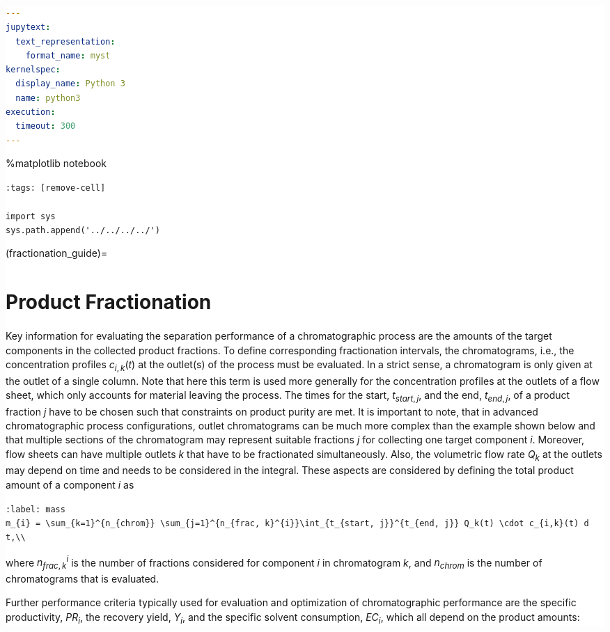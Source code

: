 ```yaml
---
jupytext:
  text_representation:
    format_name: myst
kernelspec:
  display_name: Python 3
  name: python3
execution:
  timeout: 300
---
```


%matplotlib notebook

```{code-cell} ipython3
:tags: [remove-cell]

import sys
sys.path.append('../../../../')
```

(fractionation_guide)=
# Product Fractionation
Key information for evaluating the separation performance of a chromatographic process are the amounts of the target components in the collected product fractions.
To define corresponding fractionation intervals, the chromatograms, i.e., the concentration profiles $c_{i,k}\left(t\right)$ at the outlet(s) of the process must be evaluated.
In a strict sense, a chromatogram is only given at the outlet of a single column. Note that here this term is used more generally for the concentration profiles at the outlets of a flow sheet, which only accounts for material leaving the process.
The times for the start, $t_{start, j}$, and the end, $t_{end, j}$, of a product fraction $j$ have to be chosen such that constraints on product purity are met.
It is important to note, that in advanced chromatographic process configurations, outlet chromatograms can be much more complex than the example shown below and that multiple sections of the chromatogram may represent suitable fractions $j$ for collecting one target component $i$.
Moreover, flow sheets can have multiple outlets $k$ that have to be fractionated simultaneously.
Also, the volumetric flow rate $Q_k$ at the outlets may depend on time and needs to be considered in the integral.
These aspects are considered by defining the total product amount of a component $i$ as

```{math}
:label: mass
m_{i} = \sum_{k=1}^{n_{chrom}} \sum_{j=1}^{n_{frac, k}^{i}}\int_{t_{start, j}}^{t_{end, j}} Q_k(t) \cdot c_{i,k}(t) dt,\\
```

where $n_{frac, k}^{i}$ is the number of fractions considered for component $i$ in chromatogram $k$, and $n_{chrom}$ is the number of chromatograms that is evaluated.

Further performance criteria typically used for evaluation and optimization of chromatographic performance are the specific productivity, $PR_i$, the recovery yield, $Y_i$, and the specific solvent consumption, $EC_i$, which all depend on the product amounts:

